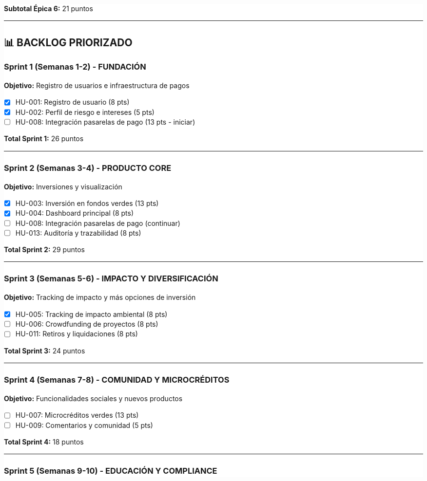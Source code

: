**Subtotal Épica 6:** 21 puntos

---

## 📊 BACKLOG PRIORIZADO

### Sprint 1 (Semanas 1-2) - FUNDACIÓN

**Objetivo:** Registro de usuarios e infraestructura de pagos

- [x] HU-001: Registro de usuario (8 pts)
- [x] HU-002: Perfil de riesgo e intereses (5 pts)
- [ ] HU-008: Integración pasarelas de pago (13 pts - iniciar)

**Total Sprint 1:** 26 puntos

---

### Sprint 2 (Semanas 3-4) - PRODUCTO CORE

**Objetivo:** Inversiones y visualización

- [x] HU-003: Inversión en fondos verdes (13 pts)
- [x] HU-004: Dashboard principal (8 pts)
- [ ] HU-008: Integración pasarelas de pago (continuar)
- [ ] HU-013: Auditoría y trazabilidad (8 pts)

**Total Sprint 2:** 29 puntos

---

### Sprint 3 (Semanas 5-6) - IMPACTO Y DIVERSIFICACIÓN

**Objetivo:** Tracking de impacto y más opciones de inversión

- [x] HU-005: Tracking de impacto ambiental (8 pts)
- [ ] HU-006: Crowdfunding de proyectos (8 pts)
- [ ] HU-011: Retiros y liquidaciones (8 pts)

**Total Sprint 3:** 24 puntos

---

### Sprint 4 (Semanas 7-8) - COMUNIDAD Y MICROCRÉDITOS

**Objetivo:** Funcionalidades sociales y nuevos productos

- [ ] HU-007: Microcréditos verdes (13 pts)
- [ ] HU-009: Comentarios y comunidad (5 pts)

**Total Sprint 4:** 18 puntos

---

### Sprint 5 (Semanas 9-10) - EDUCACIÓN Y COMPLIANCE
